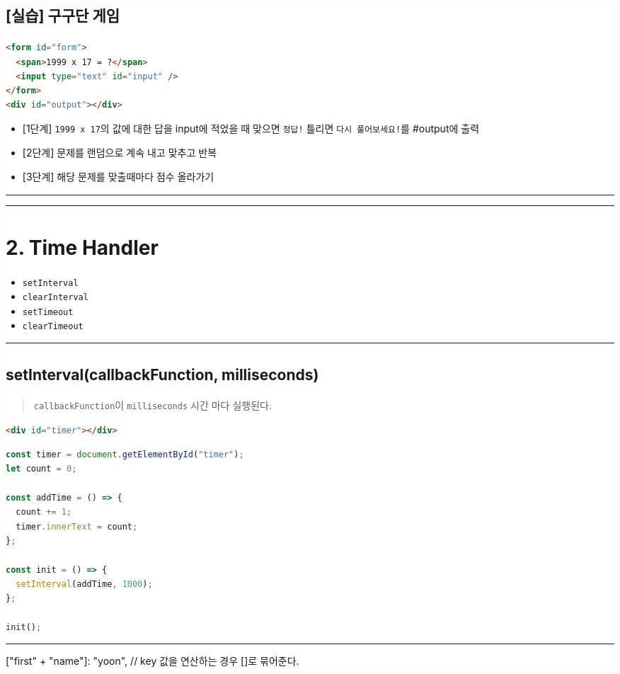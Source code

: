 
## [실습] 구구단 게임

```html
<form id="form">
  <span>1999 x 17 = ?</span>
  <input type="text" id="input" />
</form>
<div id="output"></div>
```

- [1단계] `1999 x 17`의 값에 대한 답을 input에 적었을 때 맞으면 `정답!` 틀리면 `다시 풀어보세요!`를 #output에 출력

- [2단계] 문제를 랜덤으로 계속 내고 맞추고 반복

- [3단계] 해당 문제를 맞출때마다 점수 올라가기

---

---

# 2. Time Handler

- `setInterval`
- `clearInterval`
- `setTimeout`
- `clearTimeout`

---

## setInterval(callbackFunction, milliseconds)

> `callbackFunction`이 `milliseconds` 시간 마다 실행된다.

```html
<div id="timer"></div>
```

```js
const timer = document.getElementById("timer");
let count = 0;

const addTime = () => {
  count += 1;
  timer.innerText = count;
};

const init = () => {
  setInterval(addTime, 1000);
};

init();
```

---


  ["first" + "name"]: "yoon", // key 값을 연산하는 경우 []로 묶어준다.